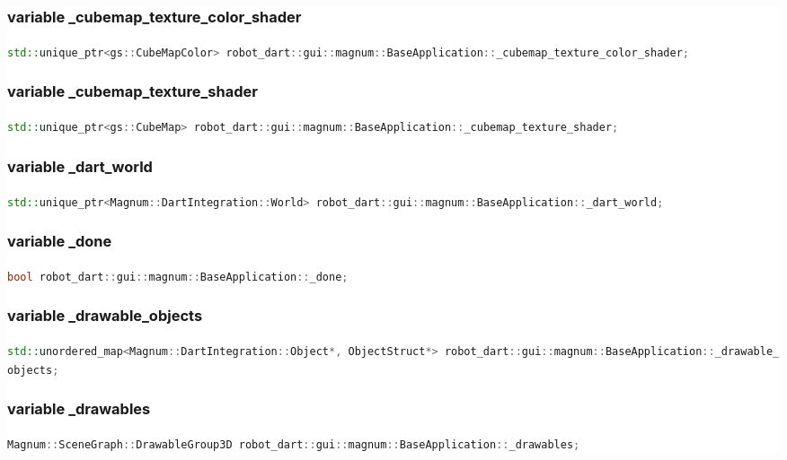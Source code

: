 


### variable \_cubemap\_texture\_color\_shader 

```C++
std::unique_ptr<gs::CubeMapColor> robot_dart::gui::magnum::BaseApplication::_cubemap_texture_color_shader;
```






### variable \_cubemap\_texture\_shader 

```C++
std::unique_ptr<gs::CubeMap> robot_dart::gui::magnum::BaseApplication::_cubemap_texture_shader;
```






### variable \_dart\_world 

```C++
std::unique_ptr<Magnum::DartIntegration::World> robot_dart::gui::magnum::BaseApplication::_dart_world;
```






### variable \_done 

```C++
bool robot_dart::gui::magnum::BaseApplication::_done;
```






### variable \_drawable\_objects 

```C++
std::unordered_map<Magnum::DartIntegration::Object*, ObjectStruct*> robot_dart::gui::magnum::BaseApplication::_drawable_objects;
```






### variable \_drawables 

```C++
Magnum::SceneGraph::DrawableGroup3D robot_dart::gui::magnum::BaseApplication::_drawables;
```
